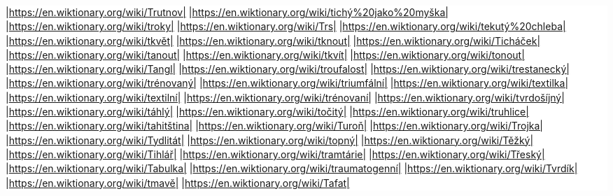 |https://en.wiktionary.org/wiki/Trutnov|
|https://en.wiktionary.org/wiki/tichý%20jako%20myška|
|https://en.wiktionary.org/wiki/troky|
|https://en.wiktionary.org/wiki/Trs|
|https://en.wiktionary.org/wiki/tekutý%20chleba|
|https://en.wiktionary.org/wiki/tkvět|
|https://en.wiktionary.org/wiki/tknout|
|https://en.wiktionary.org/wiki/Ticháček|
|https://en.wiktionary.org/wiki/tanout|
|https://en.wiktionary.org/wiki/tkvít|
|https://en.wiktionary.org/wiki/tonout|
|https://en.wiktionary.org/wiki/Tangl|
|https://en.wiktionary.org/wiki/troufalost|
|https://en.wiktionary.org/wiki/trestanecký|
|https://en.wiktionary.org/wiki/trénovaný|
|https://en.wiktionary.org/wiki/triumfální|
|https://en.wiktionary.org/wiki/textilka|
|https://en.wiktionary.org/wiki/textilní|
|https://en.wiktionary.org/wiki/trénovaní|
|https://en.wiktionary.org/wiki/tvrdošíjný|
|https://en.wiktionary.org/wiki/táhlý|
|https://en.wiktionary.org/wiki/točitý|
|https://en.wiktionary.org/wiki/truhlice|
|https://en.wiktionary.org/wiki/tahitština|
|https://en.wiktionary.org/wiki/Turoň|
|https://en.wiktionary.org/wiki/Trojka|
|https://en.wiktionary.org/wiki/Tydlitát|
|https://en.wiktionary.org/wiki/topný|
|https://en.wiktionary.org/wiki/Těžký|
|https://en.wiktionary.org/wiki/Tihlář|
|https://en.wiktionary.org/wiki/tramtárie|
|https://en.wiktionary.org/wiki/Třeský|
|https://en.wiktionary.org/wiki/Tabulka|
|https://en.wiktionary.org/wiki/traumatogenní|
|https://en.wiktionary.org/wiki/Tvrdík|
|https://en.wiktionary.org/wiki/tmavě|
|https://en.wiktionary.org/wiki/Tafat|